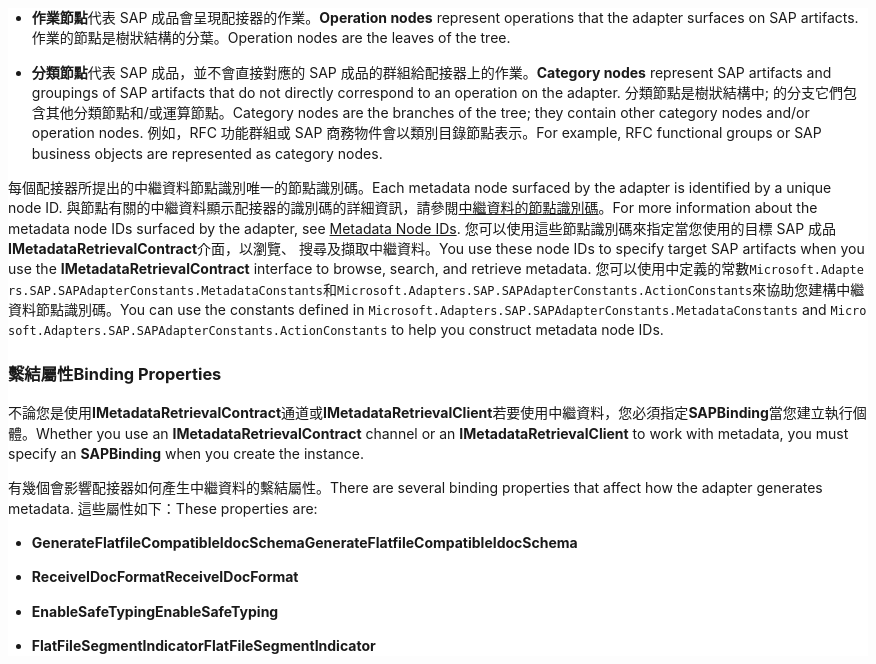 -   <span data-ttu-id="bc455-133">**作業節點**代表 SAP 成品會呈現配接器的作業。</span><span class="sxs-lookup"><span data-stu-id="bc455-133">**Operation nodes** represent operations that the adapter surfaces on SAP artifacts.</span></span> <span data-ttu-id="bc455-134">作業的節點是樹狀結構的分葉。</span><span class="sxs-lookup"><span data-stu-id="bc455-134">Operation nodes are the leaves of the tree.</span></span>  
  
-   <span data-ttu-id="bc455-135">**分類節點**代表 SAP 成品，並不會直接對應的 SAP 成品的群組給配接器上的作業。</span><span class="sxs-lookup"><span data-stu-id="bc455-135">**Category nodes** represent SAP artifacts and groupings of SAP artifacts that do not directly correspond to an operation on the adapter.</span></span> <span data-ttu-id="bc455-136">分類節點是樹狀結構中; 的分支它們包含其他分類節點和/或運算節點。</span><span class="sxs-lookup"><span data-stu-id="bc455-136">Category nodes are the branches of the tree; they contain other category nodes and/or operation nodes.</span></span> <span data-ttu-id="bc455-137">例如，RFC 功能群組或 SAP 商務物件會以類別目錄節點表示。</span><span class="sxs-lookup"><span data-stu-id="bc455-137">For example, RFC functional groups or SAP business objects are represented as category nodes.</span></span>  
  
 <span data-ttu-id="bc455-138">每個配接器所提出的中繼資料節點識別唯一的節點識別碼。</span><span class="sxs-lookup"><span data-stu-id="bc455-138">Each metadata node surfaced by the adapter is identified by a unique node ID.</span></span> <span data-ttu-id="bc455-139">與節點有關的中繼資料顯示配接器的識別碼的詳細資訊，請參閱[中繼資料的節點識別碼](../../adapters-and-accelerators/adapter-sap/metadata-node-ids4.md)。</span><span class="sxs-lookup"><span data-stu-id="bc455-139">For more information about the metadata node IDs surfaced by the adapter, see [Metadata Node IDs](../../adapters-and-accelerators/adapter-sap/metadata-node-ids4.md).</span></span> <span data-ttu-id="bc455-140">您可以使用這些節點識別碼來指定當您使用的目標 SAP 成品**IMetadataRetrievalContract**介面，以瀏覽、 搜尋及擷取中繼資料。</span><span class="sxs-lookup"><span data-stu-id="bc455-140">You use these node IDs to specify target SAP artifacts when you use the **IMetadataRetrievalContract** interface to browse, search, and retrieve metadata.</span></span> <span data-ttu-id="bc455-141">您可以使用中定義的常數`Microsoft.Adapters.SAP.SAPAdapterConstants.MetadataConstants`和`Microsoft.Adapters.SAP.SAPAdapterConstants.ActionConstants`來協助您建構中繼資料節點識別碼。</span><span class="sxs-lookup"><span data-stu-id="bc455-141">You can use the constants defined in `Microsoft.Adapters.SAP.SAPAdapterConstants.MetadataConstants` and `Microsoft.Adapters.SAP.SAPAdapterConstants.ActionConstants` to help you construct metadata node IDs.</span></span>  
  
### <a name="binding-properties"></a><span data-ttu-id="bc455-142">繫結屬性</span><span class="sxs-lookup"><span data-stu-id="bc455-142">Binding Properties</span></span>  
 <span data-ttu-id="bc455-143">不論您是使用**IMetadataRetrievalContract**通道或**IMetadataRetrievalClient**若要使用中繼資料，您必須指定**SAPBinding**當您建立執行個體。</span><span class="sxs-lookup"><span data-stu-id="bc455-143">Whether you use an **IMetadataRetrievalContract** channel or an **IMetadataRetrievalClient** to work with metadata, you must specify an **SAPBinding** when you create the instance.</span></span>  
  
 <span data-ttu-id="bc455-144">有幾個會影響配接器如何產生中繼資料的繫結屬性。</span><span class="sxs-lookup"><span data-stu-id="bc455-144">There are several binding properties that affect how the adapter generates metadata.</span></span> <span data-ttu-id="bc455-145">這些屬性如下：</span><span class="sxs-lookup"><span data-stu-id="bc455-145">These properties are:</span></span>  
  
-   <span data-ttu-id="bc455-146">**GenerateFlatfileCompatibleIdocSchema**</span><span class="sxs-lookup"><span data-stu-id="bc455-146">**GenerateFlatfileCompatibleIdocSchema**</span></span>  
  
-   <span data-ttu-id="bc455-147">**ReceiveIDocFormat**</span><span class="sxs-lookup"><span data-stu-id="bc455-147">**ReceiveIDocFormat**</span></span>  
  
-   <span data-ttu-id="bc455-148">**EnableSafeTyping**</span><span class="sxs-lookup"><span data-stu-id="bc455-148">**EnableSafeTyping**</span></span>  
  
-   <span data-ttu-id="bc455-149">**FlatFileSegmentIndicator**</span><span class="sxs-lookup"><span data-stu-id="bc455-149">**FlatFileSegmentIndicator**</span></span>  
  